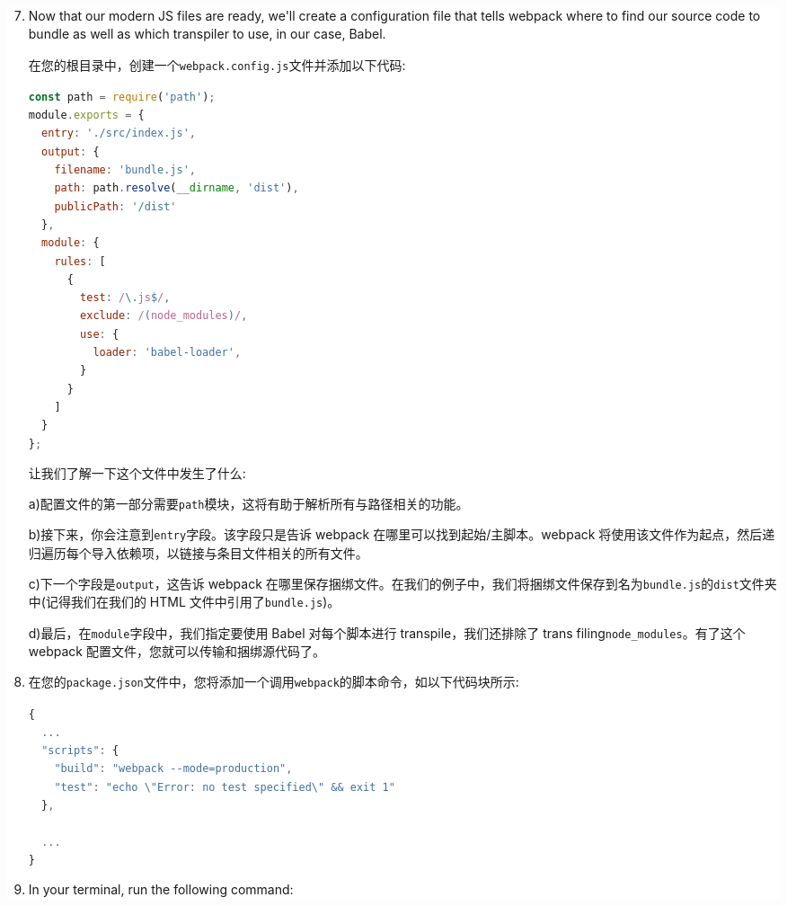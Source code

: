 7.  Now that our modern JS files are ready, we'll create a configuration file that tells webpack where to find our source code to bundle as well as which transpiler to use, in our case, Babel.

    在您的根目录中，创建一个`webpack.config.js`文件并添加以下代码:

    ```js
    const path = require('path');
    module.exports = {
      entry: './src/index.js',
      output: {
        filename: 'bundle.js',
        path: path.resolve(__dirname, 'dist'),
        publicPath: '/dist'
      },
      module: {
        rules: [
          {
            test: /\.js$/,
            exclude: /(node_modules)/,
            use: {
              loader: 'babel-loader',
            }
          }
        ]
      }
    };
    ```

    让我们了解一下这个文件中发生了什么:

    a)配置文件的第一部分需要`path`模块，这将有助于解析所有与路径相关的功能。

    b)接下来，你会注意到`entry`字段。该字段只是告诉 webpack 在哪里可以找到起始/主脚本。webpack 将使用该文件作为起点，然后递归遍历每个导入依赖项，以链接与条目文件相关的所有文件。

    c)下一个字段是`output`，这告诉 webpack 在哪里保存捆绑文件。在我们的例子中，我们将捆绑文件保存到名为`bundle.js`的`dist`文件夹中(记得我们在我们的 HTML 文件中引用了`bundle.js`)。

    d)最后，在`module`字段中，我们指定要使用 Babel 对每个脚本进行 transpile，我们还排除了 trans filing`node_modules`。有了这个 webpack 配置文件，您就可以传输和捆绑源代码了。

8.  在您的`package.json`文件中，您将添加一个调用`webpack`的脚本命令，如以下代码块所示:

    ```js
    {
      ...
      "scripts": {
        "build": "webpack --mode=production",
        "test": "echo \"Error: no test specified\" && exit 1"
      },

      ...
    }
    ```

9.  In your terminal, run the following command:
